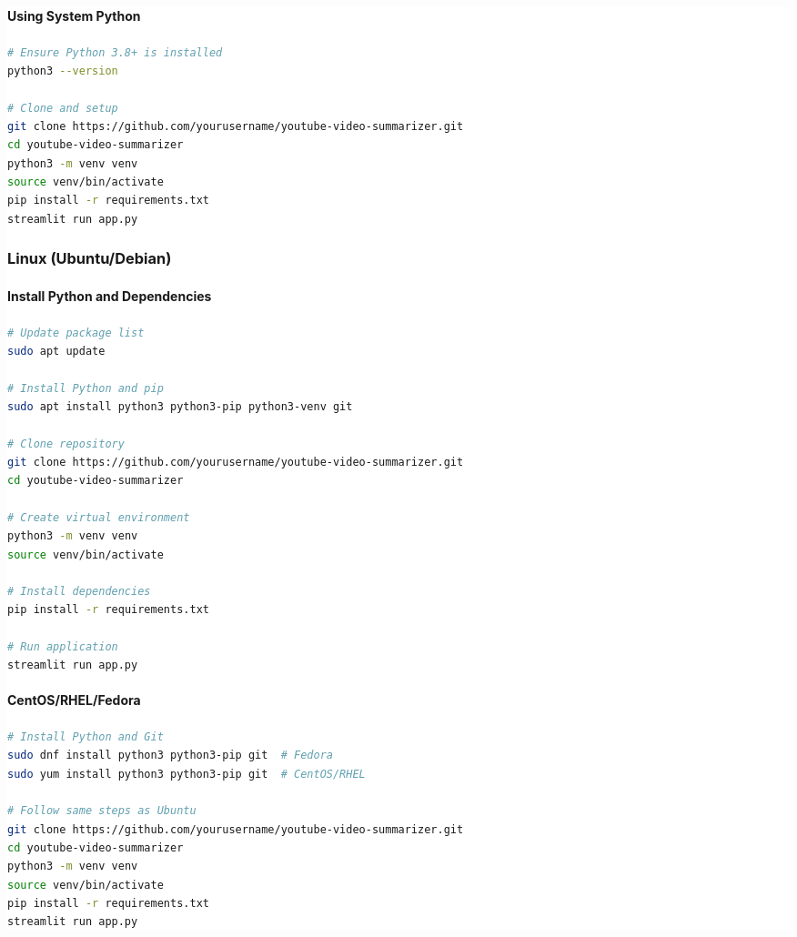 #### Using System Python
```bash
# Ensure Python 3.8+ is installed
python3 --version

# Clone and setup
git clone https://github.com/yourusername/youtube-video-summarizer.git
cd youtube-video-summarizer
python3 -m venv venv
source venv/bin/activate
pip install -r requirements.txt
streamlit run app.py
```

### Linux (Ubuntu/Debian)

#### Install Python and Dependencies
```bash
# Update package list
sudo apt update

# Install Python and pip
sudo apt install python3 python3-pip python3-venv git

# Clone repository
git clone https://github.com/yourusername/youtube-video-summarizer.git
cd youtube-video-summarizer

# Create virtual environment
python3 -m venv venv
source venv/bin/activate

# Install dependencies
pip install -r requirements.txt

# Run application
streamlit run app.py
```

#### CentOS/RHEL/Fedora
```bash
# Install Python and Git
sudo dnf install python3 python3-pip git  # Fedora
sudo yum install python3 python3-pip git  # CentOS/RHEL

# Follow same steps as Ubuntu
git clone https://github.com/yourusername/youtube-video-summarizer.git
cd youtube-video-summarizer
python3 -m venv venv
source venv/bin/activate
pip install -r requirements.txt
streamlit run app.py
```
